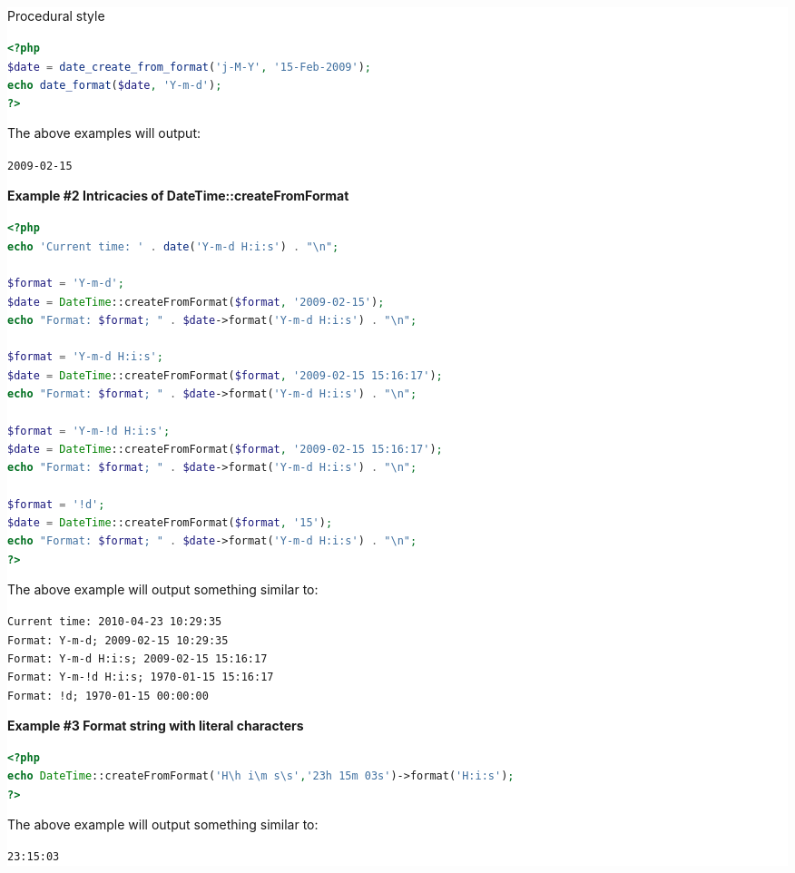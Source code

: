 Procedural style

``` php
<?php
$date = date_create_from_format('j-M-Y', '15-Feb-2009');
echo date_format($date, 'Y-m-d');
?>
```

The above examples will output:

    2009-02-15

**Example \#2 Intricacies of <span
class="function">DateTime::createFromFormat</span>**

``` php
<?php
echo 'Current time: ' . date('Y-m-d H:i:s') . "\n";

$format = 'Y-m-d';
$date = DateTime::createFromFormat($format, '2009-02-15');
echo "Format: $format; " . $date->format('Y-m-d H:i:s') . "\n";

$format = 'Y-m-d H:i:s';
$date = DateTime::createFromFormat($format, '2009-02-15 15:16:17');
echo "Format: $format; " . $date->format('Y-m-d H:i:s') . "\n";

$format = 'Y-m-!d H:i:s';
$date = DateTime::createFromFormat($format, '2009-02-15 15:16:17');
echo "Format: $format; " . $date->format('Y-m-d H:i:s') . "\n";

$format = '!d';
$date = DateTime::createFromFormat($format, '15');
echo "Format: $format; " . $date->format('Y-m-d H:i:s') . "\n";
?>
```

The above example will output something similar to:

    Current time: 2010-04-23 10:29:35
    Format: Y-m-d; 2009-02-15 10:29:35
    Format: Y-m-d H:i:s; 2009-02-15 15:16:17
    Format: Y-m-!d H:i:s; 1970-01-15 15:16:17
    Format: !d; 1970-01-15 00:00:00

**Example \#3 Format string with literal characters**

``` php
<?php
echo DateTime::createFromFormat('H\h i\m s\s','23h 15m 03s')->format('H:i:s');
?>
```

The above example will output something similar to:

    23:15:03
